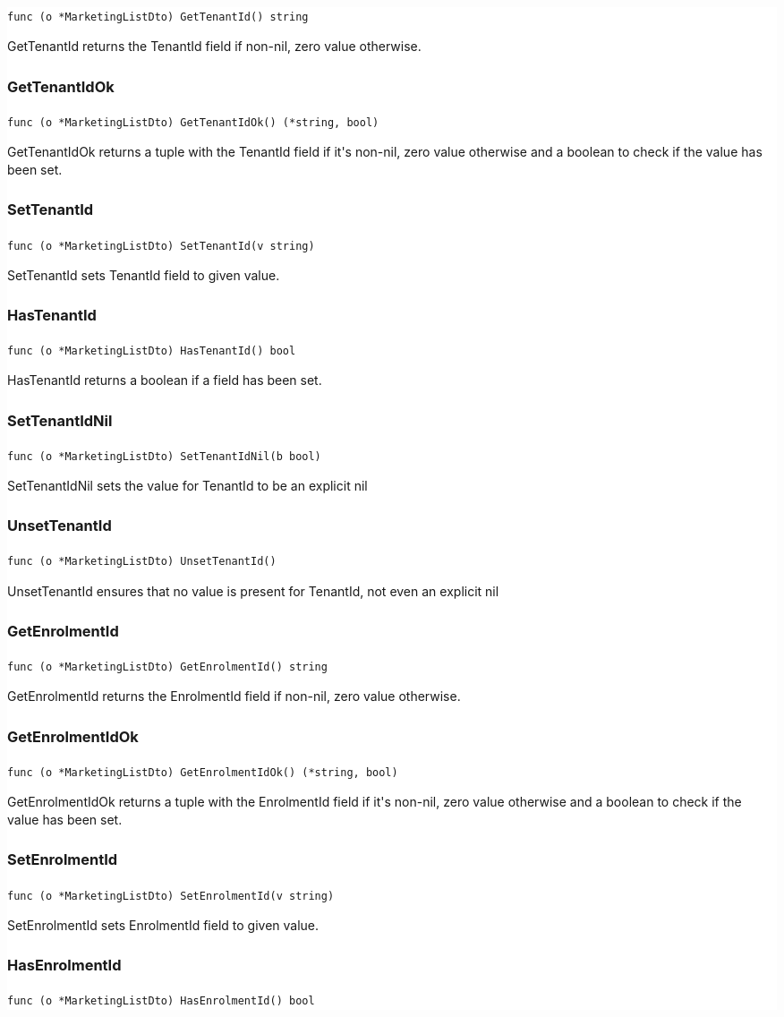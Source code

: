 `func (o *MarketingListDto) GetTenantId() string`

GetTenantId returns the TenantId field if non-nil, zero value otherwise.

### GetTenantIdOk

`func (o *MarketingListDto) GetTenantIdOk() (*string, bool)`

GetTenantIdOk returns a tuple with the TenantId field if it's non-nil, zero value otherwise
and a boolean to check if the value has been set.

### SetTenantId

`func (o *MarketingListDto) SetTenantId(v string)`

SetTenantId sets TenantId field to given value.

### HasTenantId

`func (o *MarketingListDto) HasTenantId() bool`

HasTenantId returns a boolean if a field has been set.

### SetTenantIdNil

`func (o *MarketingListDto) SetTenantIdNil(b bool)`

 SetTenantIdNil sets the value for TenantId to be an explicit nil

### UnsetTenantId
`func (o *MarketingListDto) UnsetTenantId()`

UnsetTenantId ensures that no value is present for TenantId, not even an explicit nil
### GetEnrolmentId

`func (o *MarketingListDto) GetEnrolmentId() string`

GetEnrolmentId returns the EnrolmentId field if non-nil, zero value otherwise.

### GetEnrolmentIdOk

`func (o *MarketingListDto) GetEnrolmentIdOk() (*string, bool)`

GetEnrolmentIdOk returns a tuple with the EnrolmentId field if it's non-nil, zero value otherwise
and a boolean to check if the value has been set.

### SetEnrolmentId

`func (o *MarketingListDto) SetEnrolmentId(v string)`

SetEnrolmentId sets EnrolmentId field to given value.

### HasEnrolmentId

`func (o *MarketingListDto) HasEnrolmentId() bool`

